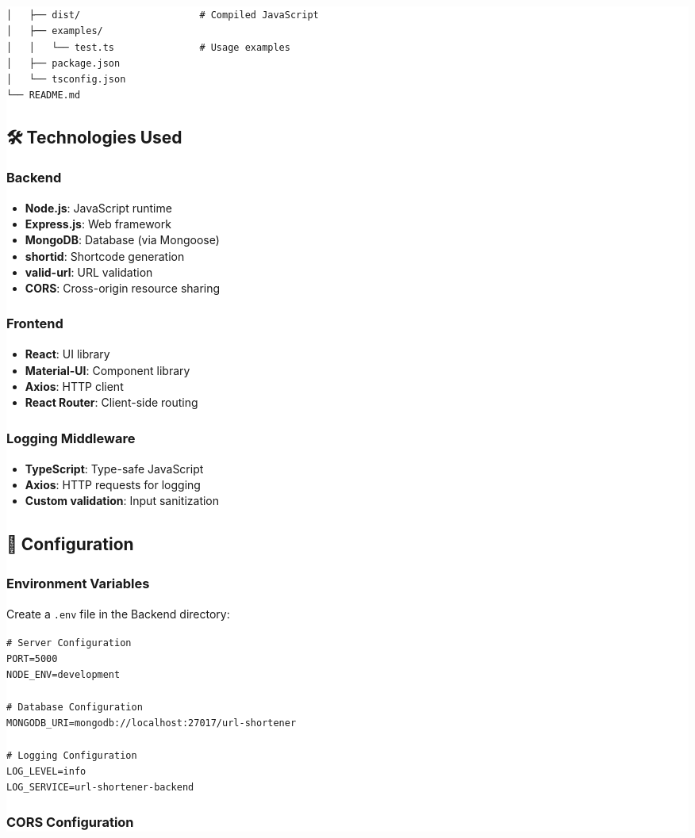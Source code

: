 ```
│   ├── dist/                     # Compiled JavaScript
│   ├── examples/
│   │   └── test.ts               # Usage examples
│   ├── package.json
│   └── tsconfig.json
└── README.md
```

## 🛠️ Technologies Used

### Backend
- **Node.js**: JavaScript runtime
- **Express.js**: Web framework
- **MongoDB**: Database (via Mongoose)
- **shortid**: Shortcode generation
- **valid-url**: URL validation
- **CORS**: Cross-origin resource sharing

### Frontend
- **React**: UI library
- **Material-UI**: Component library
- **Axios**: HTTP client
- **React Router**: Client-side routing

### Logging Middleware
- **TypeScript**: Type-safe JavaScript
- **Axios**: HTTP requests for logging
- **Custom validation**: Input sanitization

## 🔧 Configuration

### Environment Variables

Create a `.env` file in the Backend directory:

```env
# Server Configuration
PORT=5000
NODE_ENV=development

# Database Configuration
MONGODB_URI=mongodb://localhost:27017/url-shortener

# Logging Configuration
LOG_LEVEL=info
LOG_SERVICE=url-shortener-backend
```

### CORS Configuration
